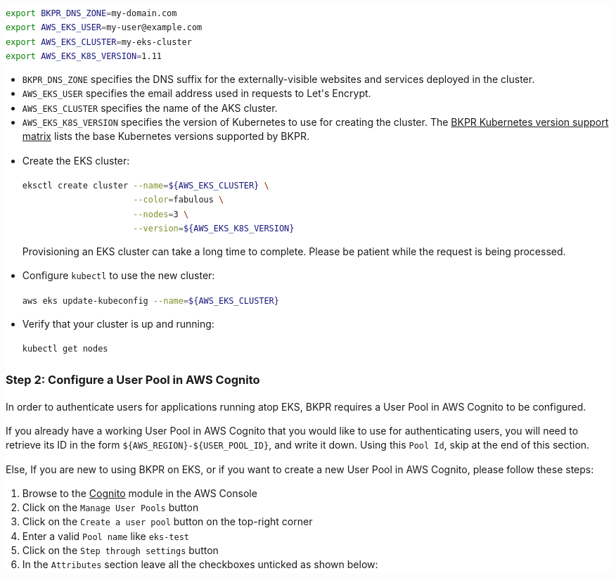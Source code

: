   ```bash
  export BKPR_DNS_ZONE=my-domain.com
  export AWS_EKS_USER=my-user@example.com
  export AWS_EKS_CLUSTER=my-eks-cluster
  export AWS_EKS_K8S_VERSION=1.11
  ```

  - `BKPR_DNS_ZONE` specifies the DNS suffix for the externally-visible websites and services deployed in the cluster.
  - `AWS_EKS_USER` specifies the email address used in requests to Let's Encrypt.
  - `AWS_EKS_CLUSTER` specifies the name of the AKS cluster.
  - `AWS_EKS_K8S_VERSION` specifies the version of Kubernetes to use for creating the cluster. The [BKPR Kubernetes version support matrix](../README.md#kubernetes-version-support-matrix-for-bkpr-10) lists the base Kubernetes versions supported by BKPR.

* Create the EKS cluster:

  ```bash
  eksctl create cluster --name=${AWS_EKS_CLUSTER} \
                        --color=fabulous \
                        --nodes=3 \
                        --version=${AWS_EKS_K8S_VERSION}
  ```

  Provisioning an EKS cluster can take a long time to complete. Please be patient while the request is being processed.

* Configure `kubectl` to use the new cluster:

  ```bash
  aws eks update-kubeconfig --name=${AWS_EKS_CLUSTER}
  ```

* Verify that your cluster is up and running:

  ```bash
  kubectl get nodes
  ```

### Step 2: Configure a User Pool in AWS Cognito

In order to authenticate users for applications running atop EKS, BKPR requires a User Pool in AWS Cognito to be configured.

If you already have a working User Pool in AWS Cognito that you would like to use for authenticating users, you will need to retrieve its ID in the form `${AWS_REGION}-${USER_POOL_ID}`, and write it down. Using this `Pool Id`, skip at the end of this section.

Else, If you are new to using BKPR on EKS, or if you want to create a new User Pool in AWS Cognito, please follow these steps:

1. Browse to the [Cognito](https://console.aws.amazon.com/cognito/) module in the AWS Console
2. Click on the `Manage User Pools` button
3. Click on the `Create a user pool` button on the top-right corner
4. Enter a valid `Pool name` like `eks-test`
5. Click on the `Step through settings` button
6. In the `Attributes` section leave all the checkboxes unticked as shown below:
